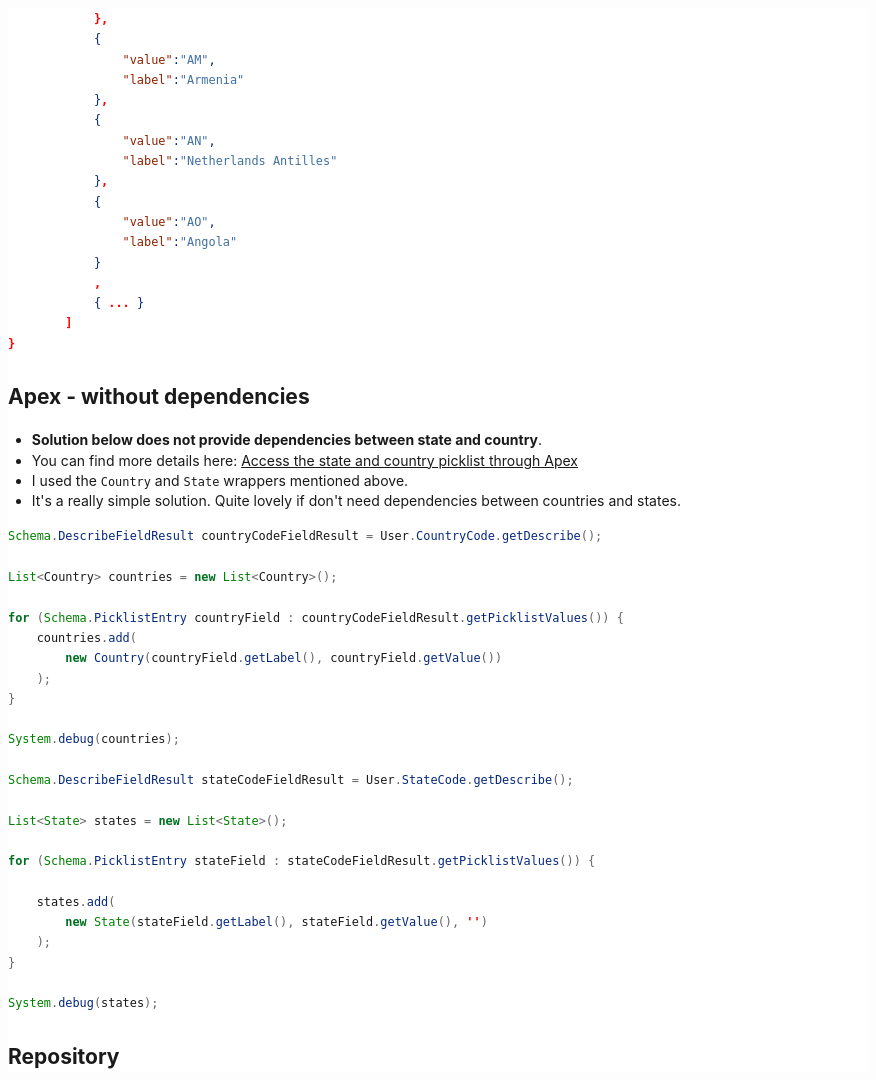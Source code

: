 ```json
            },
            {
                "value":"AM",
                "label":"Armenia"
            },
            {
                "value":"AN",
                "label":"Netherlands Antilles"
            },
            {
                "value":"AO",
                "label":"Angola"
            }
            ,
            { ... }
        ]
}
```

## Apex - without dependencies

- **Solution below does not provide dependencies between state and country**.
- You can find more details here: [Access the state and country picklist through Apex](https://help.salesforce.com/s/articleView?language=en_US&id=000338321&type=1)
- I used the `Country` and `State` wrappers mentioned above.
- It's a really simple solution. Quite lovely if don't need dependencies between countries and states.

```java
Schema.DescribeFieldResult countryCodeFieldResult = User.CountryCode.getDescribe();

List<Country> countries = new List<Country>();

for (Schema.PicklistEntry countryField : countryCodeFieldResult.getPicklistValues()) {
    countries.add(
        new Country(countryField.getLabel(), countryField.getValue())
    );
}

System.debug(countries);

Schema.DescribeFieldResult stateCodeFieldResult = User.StateCode.getDescribe();

List<State> states = new List<State>();

for (Schema.PicklistEntry stateField : stateCodeFieldResult.getPicklistValues()) {

    states.add(
        new State(stateField.getLabel(), stateField.getValue(), '')
    );
}

System.debug(states);
```
## Repository
